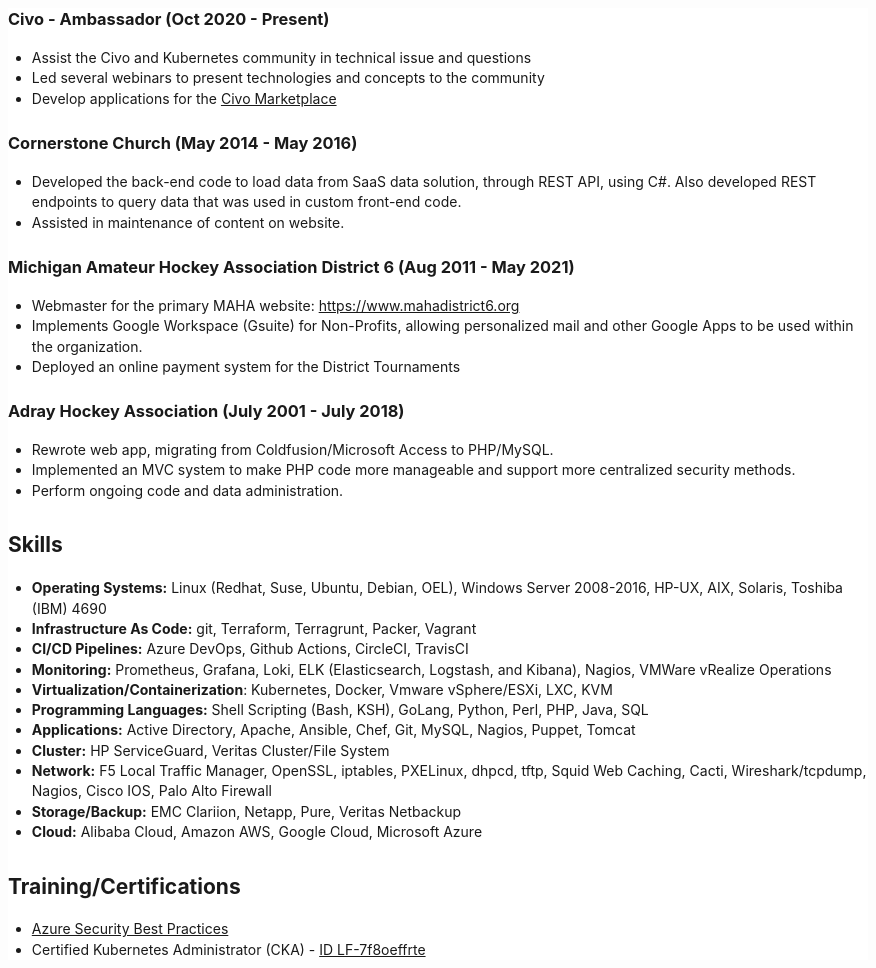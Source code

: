 ### Civo - Ambassador (Oct 2020 - Present)

- Assist the Civo and Kubernetes community in technical issue and questions
- Led several webinars to present technologies and concepts to the community
- Develop applications for the [Civo Marketplace](https://github.com/civo/kubernetes-marketplace)

### Cornerstone Church (May 2014 - May 2016)

- Developed the back-end code to load data from SaaS data solution, through REST API, using C#.  Also developed REST
endpoints to query data that was used in custom front-end code.
- Assisted in maintenance of content on website.

### Michigan Amateur Hockey Association District 6 (Aug 2011 - May 2021)

- Webmaster for the primary MAHA website: https://www.mahadistrict6.org
- Implements Google Workspace (Gsuite) for Non-Profits, allowing personalized mail and other Google Apps to be used within the organization. 
- Deployed an online payment system for the District Tournaments

### Adray Hockey Association (July 2001 - July 2018)

- Rewrote web app, migrating from Coldfusion/Microsoft Access to PHP/MySQL.
- Implemented an MVC system to make PHP code more manageable and support more centralized security methods.
- Perform ongoing code and data administration.

## Skills

- **Operating Systems:** Linux (Redhat, Suse, Ubuntu, Debian, OEL), Windows Server 2008-2016, HP-UX, AIX, Solaris, Toshiba (IBM) 4690
- **Infrastructure As Code:** git, Terraform, Terragrunt, Packer, Vagrant
- **CI/CD Pipelines:** Azure DevOps, Github Actions, CircleCI, TravisCI
- **Monitoring:** Prometheus, Grafana, Loki, ELK (Elasticsearch, Logstash, and Kibana), Nagios, VMWare vRealize Operations
- **Virtualization/Containerization**: Kubernetes, Docker, Vmware vSphere/ESXi, LXC, KVM
- **Programming Languages:** Shell Scripting (Bash, KSH), GoLang, Python, Perl, PHP, Java, SQL
- **Applications:** Active Directory, Apache, Ansible, Chef, Git, MySQL, Nagios, Puppet, Tomcat
- **Cluster:** HP ServiceGuard, Veritas Cluster/File System
- **Network:** F5 Local Traffic Manager, OpenSSL, iptables, PXELinux, dhpcd, tftp, Squid Web Caching, Cacti, Wireshark/tcpdump, Nagios, Cisco IOS, Palo Alto Firewall
- **Storage/Backup:**  EMC Clariion, Netapp, Pure, Veritas Netbackup
- **Cloud:** Alibaba Cloud, Amazon AWS, Google Cloud, Microsoft Azure

## Training/Certifications

- [Azure Security Best Practices](/assets/about/azurckae-sec-certificate.pdf)
- Certified Kubernetes Administrator (CKA) - [ID LF-7f8oeffrte](https://www.credly.com/badges/3e8fe644-dfda-45db-973e-1593d3dd2d64)
